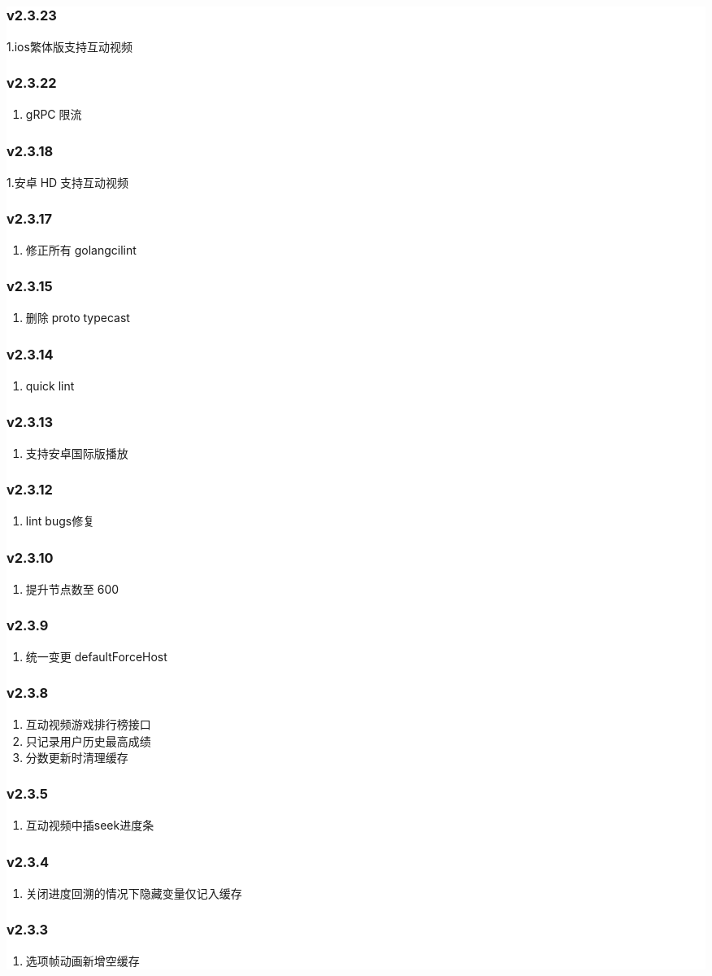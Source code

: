 
### v2.3.23
1.ios繁体版支持互动视频

### v2.3.22
1. gRPC 限流

### v2.3.18

1.安卓 HD 支持互动视频

### v2.3.17

1. 修正所有 golangcilint

### v2.3.15

1. 删除 proto typecast

### v2.3.14

1. quick lint

### v2.3.13

1. 支持安卓国际版播放

### v2.3.12

1. lint bugs修复

### v2.3.10

1. 提升节点数至 600

### v2.3.9

1. 统一变更 defaultForceHost

### v2.3.8
1. 互动视频游戏排行榜接口
2. 只记录用户历史最高成绩
3. 分数更新时清理缓存

### v2.3.5
1. 互动视频中插seek进度条

### v2.3.4
1. 关闭进度回溯的情况下隐藏变量仅记入缓存

### v2.3.3
1. 选项帧动画新增空缓存
